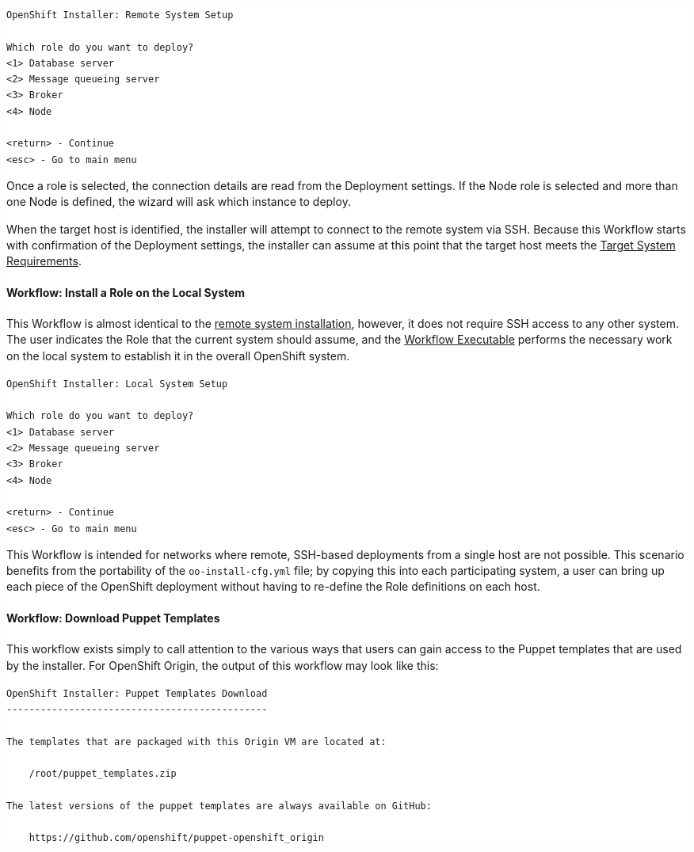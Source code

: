     OpenShift Installer: Remote System Setup
    
    Which role do you want to deploy?  
    <1> Database server  
    <2> Message queueing server  
    <3> Broker  
    <4> Node  
    
    <return> - Continue  
    <esc> - Go to main menu  

Once a role is selected, the connection details are read from the Deployment settings. If the Node role is selected and more than one Node is defined, the wizard will ask which instance to deploy.

When the target host is identified, the installer will attempt to connect to the remote system via SSH. Because this Workflow starts with confirmation of the Deployment settings, the installer can assume at this point that the target host meets the [Target System Requirements](#target-system-requirements).

#### Workflow: Install a Role on the Local System
This Workflow is almost identical to the [remote system installation](#workflow-install-a-role-on-a-remote-system), however, it does not require SSH access to any other system. The user indicates the Role that the current system should assume, and the [Workflow Executable](#executable) performs the necessary work on the local system to establish it in the overall OpenShift system.

    OpenShift Installer: Local System Setup
    
    Which role do you want to deploy?  
    <1> Database server  
    <2> Message queueing server  
    <3> Broker  
    <4> Node  
    
    <return> - Continue  
    <esc> - Go to main menu  

This Workflow is intended for networks where remote, SSH-based deployments from a single host are not possible. This scenario benefits from the portability of the `oo-install-cfg.yml` file; by copying this into each participating system, a user can bring up each piece of the OpenShift deployment without having to re-define the Role definitions on each host.

#### Workflow: Download Puppet Templates
This workflow exists simply to call attention to the various ways that users can gain access to the Puppet templates that are used by the installer. For OpenShift Origin, the output of this workflow may look like this:

    OpenShift Installer: Puppet Templates Download
    ----------------------------------------------
    
    The templates that are packaged with this Origin VM are located at:
    
        /root/puppet_templates.zip
    
    The latest versions of the puppet templates are always available on GitHub:
    
        https://github.com/openshift/puppet-openshift_origin
    